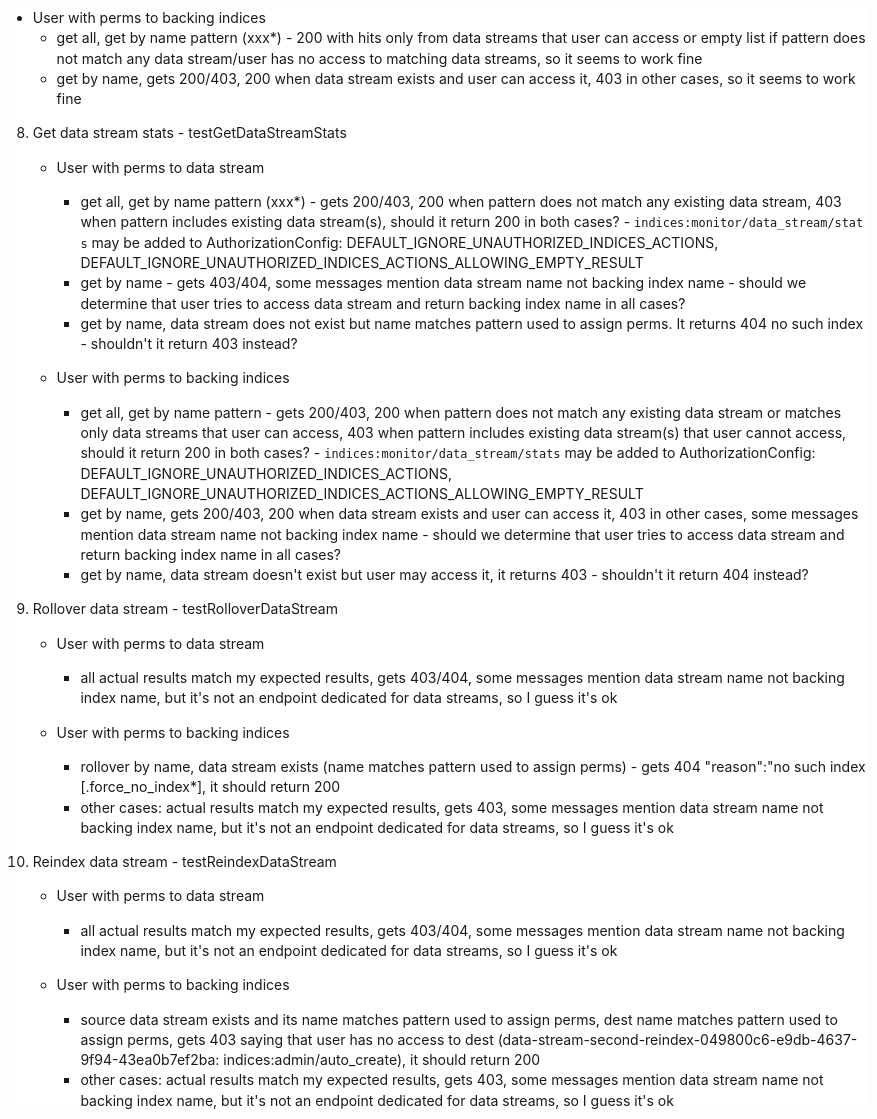    * User with perms to backing indices
       * get all, get by name pattern (xxx*) - 200 with hits only from data streams that user can access or empty list if pattern does not match any data stream/user has no access to matching data streams, so it seems to work fine
       * get by name, gets 200/403, 200 when data stream exists and user can access it, 403 in other cases, so it seems to work fine

8. Get data stream stats - testGetDataStreamStats

    * User with perms to data stream
        * get all, get by name pattern (xxx*) - gets 200/403, 200 when pattern does not match any existing data stream, 403 when pattern includes existing data stream(s), should it return 200 in both cases? - `indices:monitor/data_stream/stats` may be added to AuthorizationConfig: DEFAULT_IGNORE_UNAUTHORIZED_INDICES_ACTIONS, DEFAULT_IGNORE_UNAUTHORIZED_INDICES_ACTIONS_ALLOWING_EMPTY_RESULT 
        * get by name - gets 403/404, some messages mention data stream name not backing index name - should we determine that user tries to access data stream and return backing index name in all cases?
        * get by name, data stream does not exist but name matches pattern used to assign perms. It returns 404 no such index - shouldn't it return 403 instead?
      
   * User with perms to backing indices
       * get all, get by name pattern - gets 200/403, 200 when pattern does not match any existing data stream or matches only data streams that user can access, 403 when pattern includes existing data stream(s) that user cannot access, should it return 200 in both cases? - `indices:monitor/data_stream/stats` may be added to AuthorizationConfig: DEFAULT_IGNORE_UNAUTHORIZED_INDICES_ACTIONS, DEFAULT_IGNORE_UNAUTHORIZED_INDICES_ACTIONS_ALLOWING_EMPTY_RESULT
       * get by name, gets 200/403, 200 when data stream exists and user can access it, 403 in other cases, some messages mention data stream name not backing index name - should we determine that user tries to access data stream and return backing index name in all cases?
       * get by name, data stream doesn't exist but user may access it, it returns 403 - shouldn't it return 404 instead?

9. Rollover data stream - testRolloverDataStream

    * User with perms to data stream
        * all actual results match my expected results, gets 403/404, some messages mention data stream name not backing index name, but it's not an endpoint dedicated for data streams, so I guess it's ok

    * User with perms to backing indices
        * rollover by name, data stream exists (name matches pattern used to assign perms) - gets 404 "reason":"no such index [.force_no_index*], it should return 200
        * other cases: actual results match my expected results, gets 403, some messages mention data stream name not backing index name, but it's not an endpoint dedicated for data streams, so I guess it's ok


10. Reindex data stream - testReindexDataStream

    * User with perms to data stream
        * all actual results match my expected results, gets 403/404, some messages mention data stream name not backing index name, but it's not an endpoint dedicated for data streams, so I guess it's ok 

    * User with perms to backing indices
      * source data stream exists and its name matches pattern used to assign perms, dest name matches pattern used to assign perms, gets 403 saying that user has no access to dest (data-stream-second-reindex-049800c6-e9db-4637-9f94-43ea0b7ef2ba: indices:admin/auto_create), it should return 200
      * other cases: actual results match my expected results, gets 403, some messages mention data stream name not backing index name, but it's not an endpoint dedicated for data streams, so I guess it's ok
